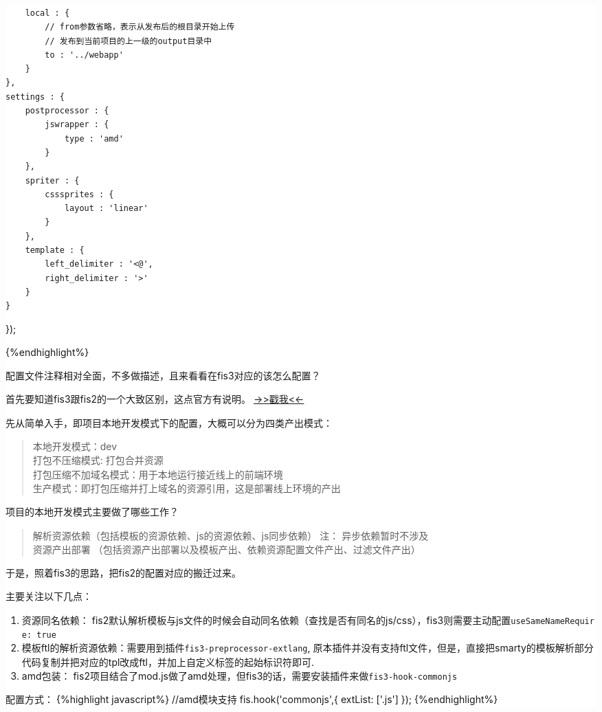         local : {
            // from参数省略，表示从发布后的根目录开始上传
            // 发布到当前项目的上一级的output目录中
            to : '../webapp'
        }
    },
    settings : {
        postprocessor : {
            jswrapper : {
                type : 'amd'
            }
        },
        spriter : {
            csssprites : {
                layout : 'linear'
            }
        },
        template : {
            left_delimiter : '<@',
            right_delimiter : '>'
        }
    }
});

{%endhighlight%}

配置文件注释相对全面，不多做描述，且来看看在fis3对应的该怎么配置？

首先要知道fis3跟fis2的一个大致区别，这点官方有说明。 [->>戳我<<-](http://fis.baidu.com/fis3/docs/fis2-to-fis3.html)

先从简单入手，即项目本地开发模式下的配置，大概可以分为四类产出模式：  

> 本地开发模式：dev  
  打包不压缩模式: 打包合并资源  
  打包压缩不加域名模式：用于本地运行接近线上的前端环境  
  生产模式：即打包压缩并打上域名的资源引用，这是部署线上环境的产出

项目的本地开发模式主要做了哪些工作？ 

> 解析资源依赖（包括模板的资源依赖、js的资源依赖、js同步依赖） 注： 异步依赖暂时不涉及  
  资源产出部署  （包括资源产出部署以及模板产出、依赖资源配置文件产出、过滤文件产出）  
  
于是，照着fis3的思路，把fis2的配置对应的搬迁过来。

主要关注以下几点：

1. 资源同名依赖： fis2默认解析模板与js文件的时候会自动同名依赖（查找是否有同名的js/css），fis3则需要主动配置`useSameNameRequire: true`
2. 模板ftl的解析资源依赖：需要用到插件`fis3-preprocessor-extlang`, 原本插件并没有支持ftl文件，但是，直接把smarty的模板解析部分代码复制并把对应的tpl改成ftl，并加上自定义标签的起始标识符即可.
3. amd包装： fis2项目结合了mod.js做了amd处理，但fis3的话，需要安装插件来做`fis3-hook-commonjs`

配置方式：
{%highlight javascript%}
//amd模块支持
fis.hook('commonjs',{
    extList: ['.js']
});
{%endhighlight%}
